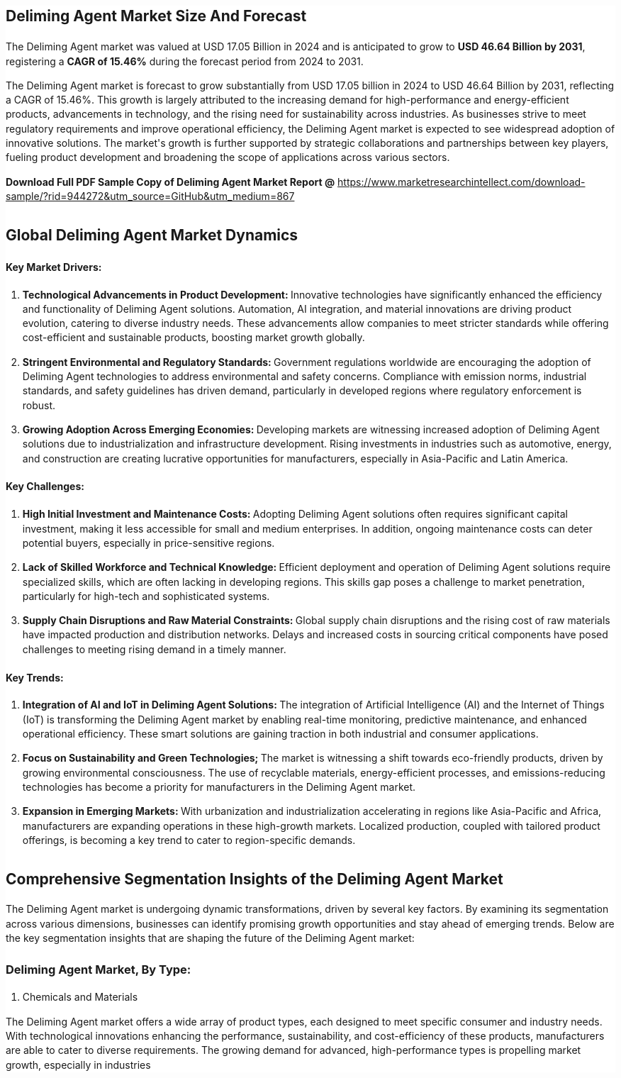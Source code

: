 <h2>Deliming Agent Market Size And Forecast</h2><p>The Deliming Agent market was valued at USD 17.05 Billion in 2024 and is anticipated to grow to <strong>USD 46.64 Billion by 2031</strong>, registering a <strong>CAGR of 15.46%</strong> during the forecast period from 2024 to 2031.</p><p>The Deliming Agent market is forecast to grow substantially from USD 17.05 billion in 2024 to USD 46.64 Billion by 2031, reflecting a CAGR of 15.46%. This growth is largely attributed to the increasing demand for high-performance and energy-efficient products, advancements in technology, and the rising need for sustainability across industries. As businesses strive to meet regulatory requirements and improve operational efficiency, the Deliming Agent market is expected to see widespread adoption of innovative solutions. The market's growth is further supported by strategic collaborations and partnerships between key players, fueling product development and broadening the scope of applications across various sectors.</p><p><strong>Download Full PDF Sample Copy of Deliming Agent Market Report @</strong>&nbsp;<a href="https://www.marketresearchintellect.com/download-sample/?rid=944272&amp;utm_source=GitHub&amp;utm_medium=867">https://www.marketresearchintellect.com/download-sample/?rid=944272&amp;utm_source=GitHub&amp;utm_medium=867</a></p><h2>Global Deliming Agent Market Dynamics</h2><h4><strong>Key Market Drivers:</strong></h4><ol><li><p><strong>Technological Advancements in Product Development:&nbsp;</strong>Innovative technologies have significantly enhanced the efficiency and functionality of Deliming Agent solutions. Automation, AI integration, and material innovations are driving product evolution, catering to diverse industry needs. These advancements allow companies to meet stricter standards while offering cost-efficient and sustainable products, boosting market growth globally.</p></li><li><p><strong>Stringent Environmental and Regulatory Standards:&nbsp;</strong>Government regulations worldwide are encouraging the adoption of Deliming Agent technologies to address environmental and safety concerns. Compliance with emission norms, industrial standards, and safety guidelines has driven demand, particularly in developed regions where regulatory enforcement is robust.</p></li><li><p><strong>Growing Adoption Across Emerging Economies:&nbsp;</strong>Developing markets are witnessing increased adoption of Deliming Agent solutions due to industrialization and infrastructure development. Rising investments in industries such as automotive, energy, and construction are creating lucrative opportunities for manufacturers, especially in Asia-Pacific and Latin America.</p></li></ol><h4><strong>Key Challenges:</strong></h4><ol><li><p><strong>High Initial Investment and Maintenance Costs:&nbsp;</strong>Adopting Deliming Agent solutions often requires significant capital investment, making it less accessible for small and medium enterprises. In addition, ongoing maintenance costs can deter potential buyers, especially in price-sensitive regions.</p></li><li><p><strong>Lack of Skilled Workforce and Technical Knowledge:&nbsp;</strong>Efficient deployment and operation of Deliming Agent solutions require specialized skills, which are often lacking in developing regions. This skills gap poses a challenge to market penetration, particularly for high-tech and sophisticated systems.</p></li><li><p><strong>Supply Chain Disruptions and Raw Material Constraints:&nbsp;</strong>Global supply chain disruptions and the rising cost of raw materials have impacted production and distribution networks. Delays and increased costs in sourcing critical components have posed challenges to meeting rising demand in a timely manner.</p></li></ol><h4><strong>Key Trends:</strong></h4><ol><li><p><strong>Integration of AI and IoT in Deliming Agent Solutions:&nbsp;</strong>The integration of Artificial Intelligence (AI) and the Internet of Things (IoT) is transforming the Deliming Agent market by enabling real-time monitoring, predictive maintenance, and enhanced operational efficiency. These smart solutions are gaining traction in both industrial and consumer applications.</p></li><li><p><strong>Focus on Sustainability and Green Technologies;&nbsp;</strong>The market is witnessing a shift towards eco-friendly products, driven by growing environmental consciousness. The use of recyclable materials, energy-efficient processes, and emissions-reducing technologies has become a priority for manufacturers in the Deliming Agent market.</p></li><li><p><strong>Expansion in Emerging Markets:&nbsp;</strong>With urbanization and industrialization accelerating in regions like Asia-Pacific and Africa, manufacturers are expanding operations in these high-growth markets. Localized production, coupled with tailored product offerings, is becoming a key trend to cater to region-specific demands.</p></li></ol><div class="article-main__content" data-test-id="publishing-text-block"><h2>Comprehensive Segmentation Insights of the Deliming Agent Market</h2><p>The Deliming Agent market is undergoing dynamic transformations, driven by several key factors. By examining its segmentation across various dimensions, businesses can identify promising growth opportunities and stay ahead of emerging trends. Below are the key segmentation insights that are shaping the future of the Deliming Agent market:</p><h3><strong>Deliming Agent Market, By Type:<br /></strong></h3><ol><li>Chemicals and Materials</li></ol><p>The Deliming Agent market offers a wide array of product types, each designed to meet specific consumer and industry needs. With technological innovations enhancing the performance, sustainability, and cost-efficiency of these products, manufacturers are able to cater to diverse requirements. The growing demand for advanced, high-performance types is propelling market growth, especially in industries